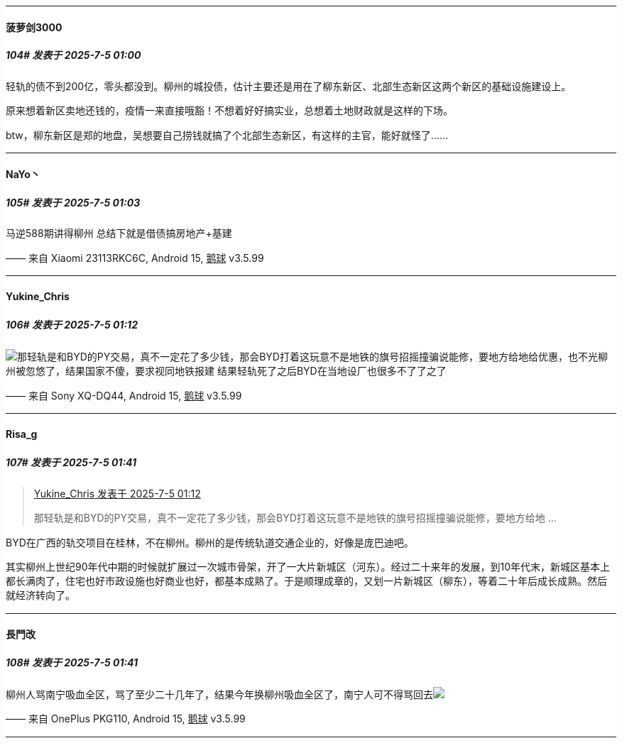 *****

####  菠萝剑3000  
##### 104#       发表于 2025-7-5 01:00

轻轨的债不到200亿，零头都没到。柳州的城投债，估计主要还是用在了柳东新区、北部生态新区这两个新区的基础设施建设上。

原来想着新区卖地还钱的，疫情一来直接哦豁！不想着好好搞实业，总想着土地财政就是这样的下场。

btw，柳东新区是郑的地盘，吴想要自己捞钱就搞了个北部生态新区，有这样的主官，能好就怪了……

*****

####  NaYo丶  
##### 105#       发表于 2025-7-5 01:03

马逆588期讲得柳州 总结下就是借债搞房地产+基建

—— 来自 Xiaomi 23113RKC6C, Android 15, [鹅球](https://www.pgyer.com/GcUxKd4w) v3.5.99


*****

####  Yukine_Chris  
##### 106#       发表于 2025-7-5 01:12

<img src="https://static.stage1st.com/image/smiley/face2017/067.png" referrerpolicy="no-referrer">那轻轨是和BYD的PY交易，真不一定花了多少钱，那会BYD打着这玩意不是地铁的旗号招摇撞骗说能修，要地方给地给优惠，也不光柳州被忽悠了，结果国家不傻，要求视同地铁报建
结果轻轨死了之后BYD在当地设厂也很多不了了之了

—— 来自 Sony XQ-DQ44, Android 15, [鹅球](https://www.pgyer.com/GcUxKd4w) v3.5.99


*****

####  Risa_g  
##### 107#       发表于 2025-7-5 01:41

<blockquote><a href="httphttps://stage1st.com/2b/forum.php?mod=redirect&amp;goto=findpost&amp;pid=68047663&amp;ptid=2255631" target="_blank">Yukine_Chris 发表于 2025-7-5 01:12</a>

那轻轨是和BYD的PY交易，真不一定花了多少钱，那会BYD打着这玩意不是地铁的旗号招摇撞骗说能修，要地方给地 ...</blockquote>
BYD在广西的轨交项目在桂林，不在柳州。柳州的是传统轨道交通企业的，好像是庞巴迪吧。

其实柳州上世纪90年代中期的时候就扩展过一次城市骨架，开了一大片新城区（河东）。经过二十来年的发展，到10年代末，新城区基本上都长满肉了，住宅也好市政设施也好商业也好，都基本成熟了。于是顺理成章的，又划一片新城区（柳东），等着二十年后成长成熟。然后就经济转向了。

*****

####  長門改  
##### 108#       发表于 2025-7-5 01:41

柳州人骂南宁吸血全区，骂了至少二十几年了，结果今年换柳州吸血全区了，南宁人可不得骂回去<img src="https://static.stage1st.com/image/smiley/face2017/053.png" referrerpolicy="no-referrer">

—— 来自 OnePlus PKG110, Android 15, [鹅球](https://www.pgyer.com/GcUxKd4w) v3.5.99


*****
